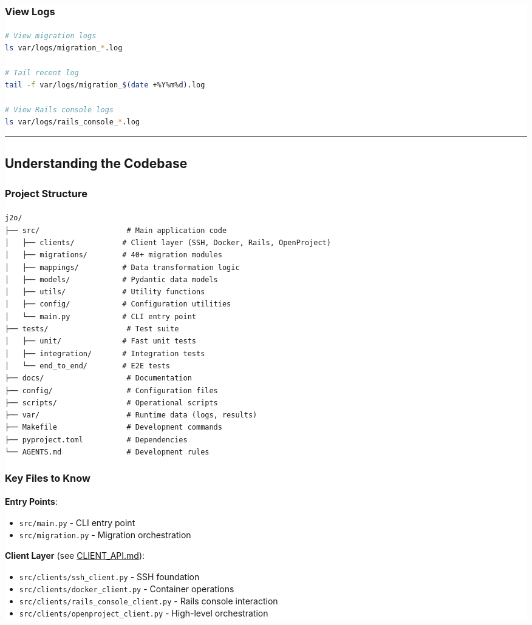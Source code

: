 ### View Logs

```bash
# View migration logs
ls var/logs/migration_*.log

# Tail recent log
tail -f var/logs/migration_$(date +%Y%m%d).log

# View Rails console logs
ls var/logs/rails_console_*.log
```

---

## Understanding the Codebase

### Project Structure

```
j2o/
├── src/                    # Main application code
│   ├── clients/           # Client layer (SSH, Docker, Rails, OpenProject)
│   ├── migrations/        # 40+ migration modules
│   ├── mappings/          # Data transformation logic
│   ├── models/            # Pydantic data models
│   ├── utils/             # Utility functions
│   ├── config/            # Configuration utilities
│   └── main.py            # CLI entry point
├── tests/                  # Test suite
│   ├── unit/              # Fast unit tests
│   ├── integration/       # Integration tests
│   └── end_to_end/        # E2E tests
├── docs/                   # Documentation
├── config/                 # Configuration files
├── scripts/                # Operational scripts
├── var/                    # Runtime data (logs, results)
├── Makefile                # Development commands
├── pyproject.toml          # Dependencies
└── AGENTS.md               # Development rules
```

### Key Files to Know

**Entry Points**:
- `src/main.py` - CLI entry point
- `src/migration.py` - Migration orchestration

**Client Layer** (see [CLIENT_API.md](CLIENT_API.md)):
- `src/clients/ssh_client.py` - SSH foundation
- `src/clients/docker_client.py` - Container operations
- `src/clients/rails_console_client.py` - Rails console interaction
- `src/clients/openproject_client.py` - High-level orchestration
